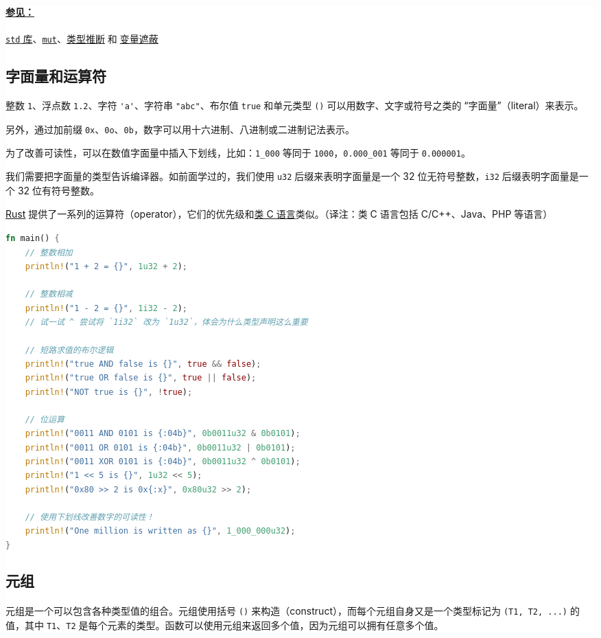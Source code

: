 #### [参见：](https://rustwiki.org/zh-CN/rust-by-example/primitives.html#%E5%8F%82%E8%A7%81) <a href="#can-jian" id="can-jian"></a>

[`std` 库](https://rustwiki.org/zh-CN/std/)、[`mut`](https://rustwiki.org/zh-CN/rust-by-example/variable_bindings/mut.html)、[类型推断](https://rustwiki.org/zh-CN/rust-by-example/types/inference.html) 和 [变量遮蔽](https://rustwiki.org/zh-CN/rust-by-example/variable_bindings/scope.html)

## 字面量和运算符 <a href="#zi-mian-liang-he-yun-suan-fu" id="zi-mian-liang-he-yun-suan-fu"></a>

整数 `1`、浮点数 `1.2`、字符 `'a'`、字符串 `"abc"`、布尔值 `true` 和单元类型 `()` 可以用数字、文字或符号之类的 “字面量”（literal）来表示。

另外，通过加前缀 `0x`、`0o`、`0b`，数字可以用十六进制、八进制或二进制记法表示。

为了改善可读性，可以在数值字面量中插入下划线，比如：`1_000` 等同于 `1000`，`0.000_001` 等同于 `0.000001`。

我们需要把字面量的类型告诉编译器。如前面学过的，我们使用 `u32` 后缀来表明字面量是一个 32 位无符号整数，`i32` 后缀表明字面量是一个 32 位有符号整数。

[Rust](https://rustwiki.org/zh-CN/reference/expressions.html#%E8%A1%A8%E8%BE%BE%E5%BC%8F%E7%9A%84%E4%BC%98%E5%85%88%E7%BA%A7) 提供了一系列的运算符（operator），它们的优先级和[类 C 语言](https://en.wikipedia.org/wiki/Operator_precedence#Programming_languages)类似。（译注：类 C 语言包括 C/C++、Java、PHP 等语言）

```rust
fn main() {
    // 整数相加
    println!("1 + 2 = {}", 1u32 + 2);

    // 整数相减
    println!("1 - 2 = {}", 1i32 - 2);
    // 试一试 ^ 尝试将 `1i32` 改为 `1u32`，体会为什么类型声明这么重要

    // 短路求值的布尔逻辑
    println!("true AND false is {}", true && false);
    println!("true OR false is {}", true || false);
    println!("NOT true is {}", !true);

    // 位运算
    println!("0011 AND 0101 is {:04b}", 0b0011u32 & 0b0101);
    println!("0011 OR 0101 is {:04b}", 0b0011u32 | 0b0101);
    println!("0011 XOR 0101 is {:04b}", 0b0011u32 ^ 0b0101);
    println!("1 << 5 is {}", 1u32 << 5);
    println!("0x80 >> 2 is 0x{:x}", 0x80u32 >> 2);

    // 使用下划线改善数字的可读性！
    println!("One million is written as {}", 1_000_000u32);
}

```

## 元组

元组是一个可以包含各种类型值的组合。元组使用括号 `()` 来构造（construct），而每个元组自身又是一个类型标记为 `(T1, T2, ...)` 的值，其中 `T1`、`T2` 是每个元素的类型。函数可以使用元组来返回多个值，因为元组可以拥有任意多个值。[\
](https://rustwiki.org/zh-CN/rust-by-example/primitives.html)
